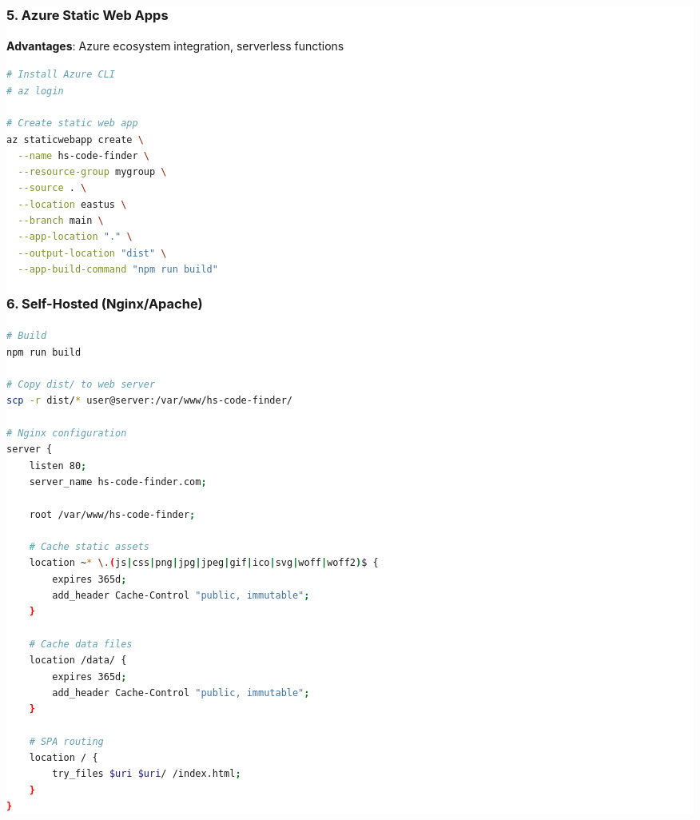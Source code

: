 ### 5. Azure Static Web Apps

**Advantages**: Azure ecosystem integration, serverless functions

```bash
# Install Azure CLI
# az login

# Create static web app
az staticwebapp create \
  --name hs-code-finder \
  --resource-group mygroup \
  --source . \
  --location eastus \
  --branch main \
  --app-location "." \
  --output-location "dist" \
  --app-build-command "npm run build"
```

### 6. Self-Hosted (Nginx/Apache)

```bash
# Build
npm run build

# Copy dist/ to web server
scp -r dist/* user@server:/var/www/hs-code-finder/

# Nginx configuration
server {
    listen 80;
    server_name hs-code-finder.com;
    
    root /var/www/hs-code-finder;
    
    # Cache static assets
    location ~* \.(js|css|png|jpg|jpeg|gif|ico|svg|woff|woff2)$ {
        expires 365d;
        add_header Cache-Control "public, immutable";
    }
    
    # Cache data files
    location /data/ {
        expires 365d;
        add_header Cache-Control "public, immutable";
    }
    
    # SPA routing
    location / {
        try_files $uri $uri/ /index.html;
    }
}
```

